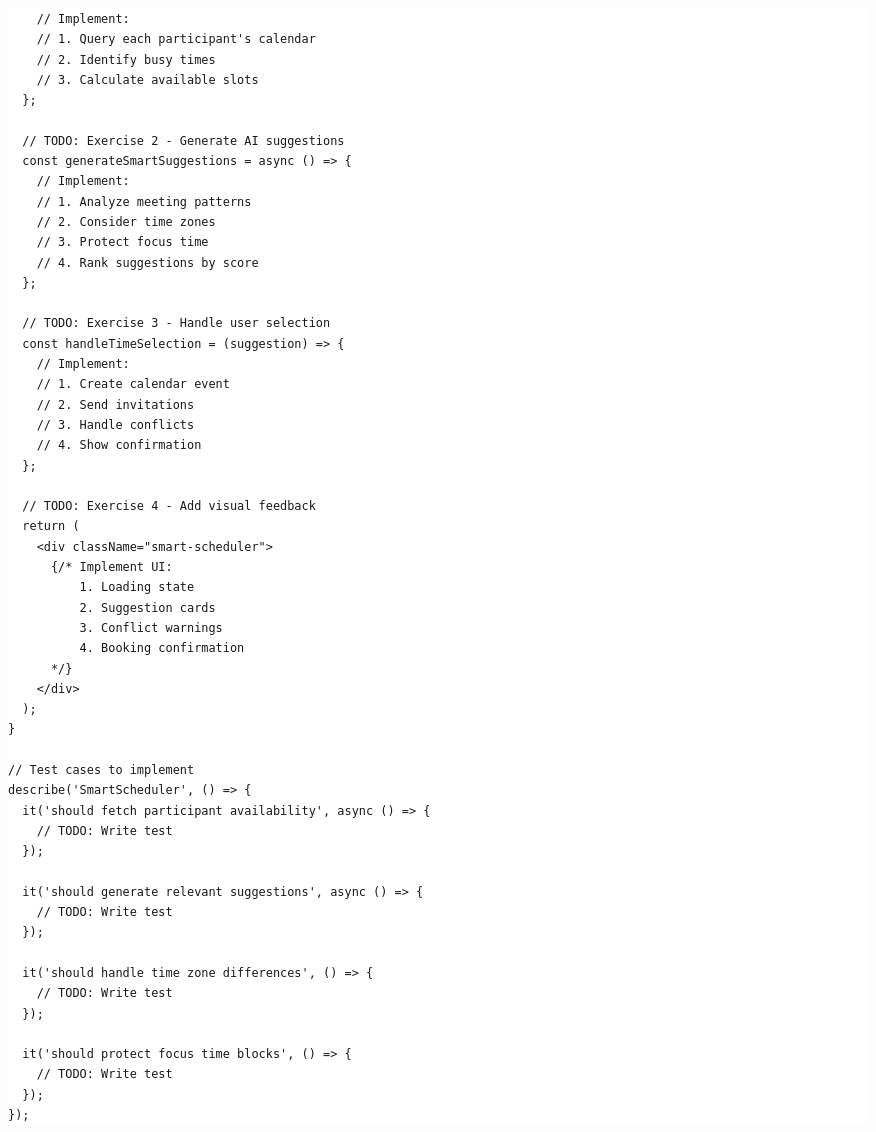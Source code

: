 ```tsx
    // Implement:
    // 1. Query each participant's calendar
    // 2. Identify busy times
    // 3. Calculate available slots
  };
  
  // TODO: Exercise 2 - Generate AI suggestions
  const generateSmartSuggestions = async () => {
    // Implement:
    // 1. Analyze meeting patterns
    // 2. Consider time zones
    // 3. Protect focus time
    // 4. Rank suggestions by score
  };
  
  // TODO: Exercise 3 - Handle user selection
  const handleTimeSelection = (suggestion) => {
    // Implement:
    // 1. Create calendar event
    // 2. Send invitations
    // 3. Handle conflicts
    // 4. Show confirmation
  };
  
  // TODO: Exercise 4 - Add visual feedback
  return (
    <div className="smart-scheduler">
      {/* Implement UI:
          1. Loading state
          2. Suggestion cards
          3. Conflict warnings
          4. Booking confirmation
      */}
    </div>
  );
}

// Test cases to implement
describe('SmartScheduler', () => {
  it('should fetch participant availability', async () => {
    // TODO: Write test
  });
  
  it('should generate relevant suggestions', async () => {
    // TODO: Write test
  });
  
  it('should handle time zone differences', () => {
    // TODO: Write test
  });
  
  it('should protect focus time blocks', () => {
    // TODO: Write test
  });
});
```
